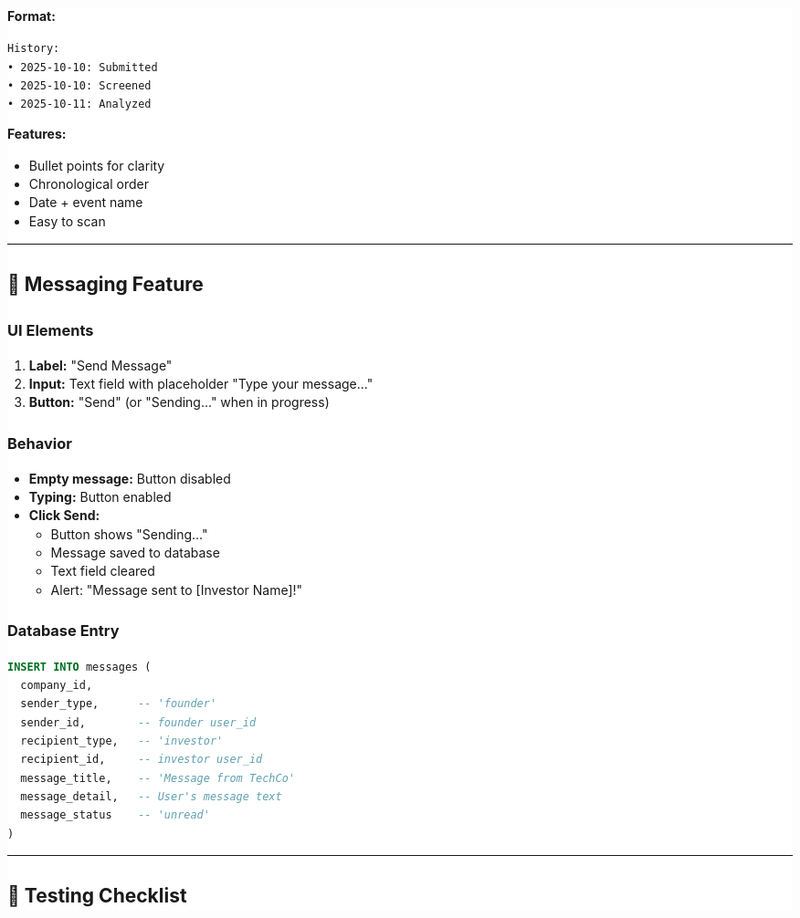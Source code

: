 **Format:**
```
History:
• 2025-10-10: Submitted
• 2025-10-10: Screened
• 2025-10-11: Analyzed
```

**Features:**
- Bullet points for clarity
- Chronological order
- Date + event name
- Easy to scan

---

## 💬 Messaging Feature

### UI Elements

1. **Label:** "Send Message"
2. **Input:** Text field with placeholder "Type your message..."
3. **Button:** "Send" (or "Sending..." when in progress)

### Behavior

- **Empty message:** Button disabled
- **Typing:** Button enabled
- **Click Send:** 
  - Button shows "Sending..."
  - Message saved to database
  - Text field cleared
  - Alert: "Message sent to [Investor Name]!"

### Database Entry

```sql
INSERT INTO messages (
  company_id,
  sender_type,      -- 'founder'
  sender_id,        -- founder user_id
  recipient_type,   -- 'investor'
  recipient_id,     -- investor user_id
  message_title,    -- 'Message from TechCo'
  message_detail,   -- User's message text
  message_status    -- 'unread'
)
```

---

## 🧪 Testing Checklist
